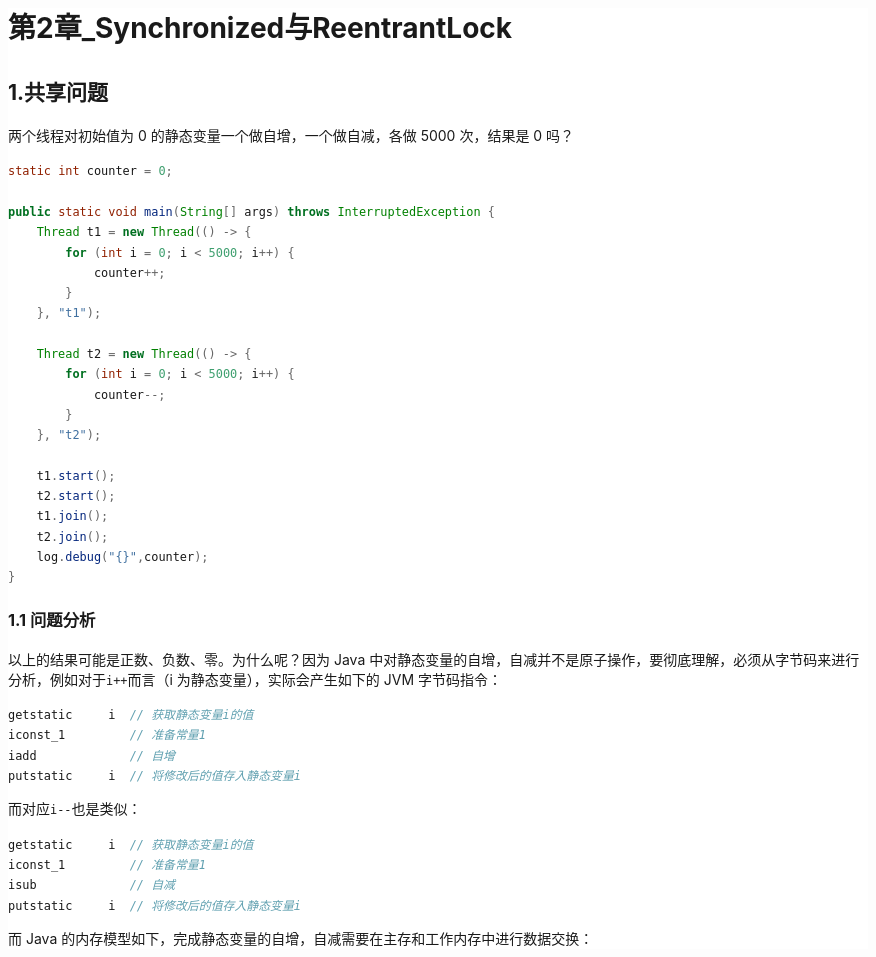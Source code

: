 # 第2章_Synchronized与ReentrantLock

## 1.共享问题

两个线程对初始值为 0 的静态变量一个做自增，一个做自减，各做 5000 次，结果是 0 吗？

```java
static int counter = 0;

public static void main(String[] args) throws InterruptedException {
    Thread t1 = new Thread(() -> {
        for (int i = 0; i < 5000; i++) {
            counter++;
        }
    }, "t1");

    Thread t2 = new Thread(() -> {
        for (int i = 0; i < 5000; i++) {
            counter--;
        }
    }, "t2");

    t1.start();
    t2.start();
    t1.join();
    t2.join();
    log.debug("{}",counter);
}
```

### 1.1 问题分析

以上的结果可能是正数、负数、零。为什么呢？因为 Java 中对静态变量的自增，自减并不是原子操作，要彻底理解，必须从字节码来进行分析，例如对于`i++`而言（i 为静态变量），实际会产生如下的 JVM 字节码指令：

```java
getstatic     i  // 获取静态变量i的值
iconst_1         // 准备常量1
iadd             // 自增
putstatic     i  // 将修改后的值存入静态变量i
```

而对应`i--`也是类似：

```java
getstatic     i  // 获取静态变量i的值
iconst_1         // 准备常量1
isub             // 自减
putstatic     i  // 将修改后的值存入静态变量i
```

而 Java 的内存模型如下，完成静态变量的自增，自减需要在主存和工作内存中进行数据交换：
